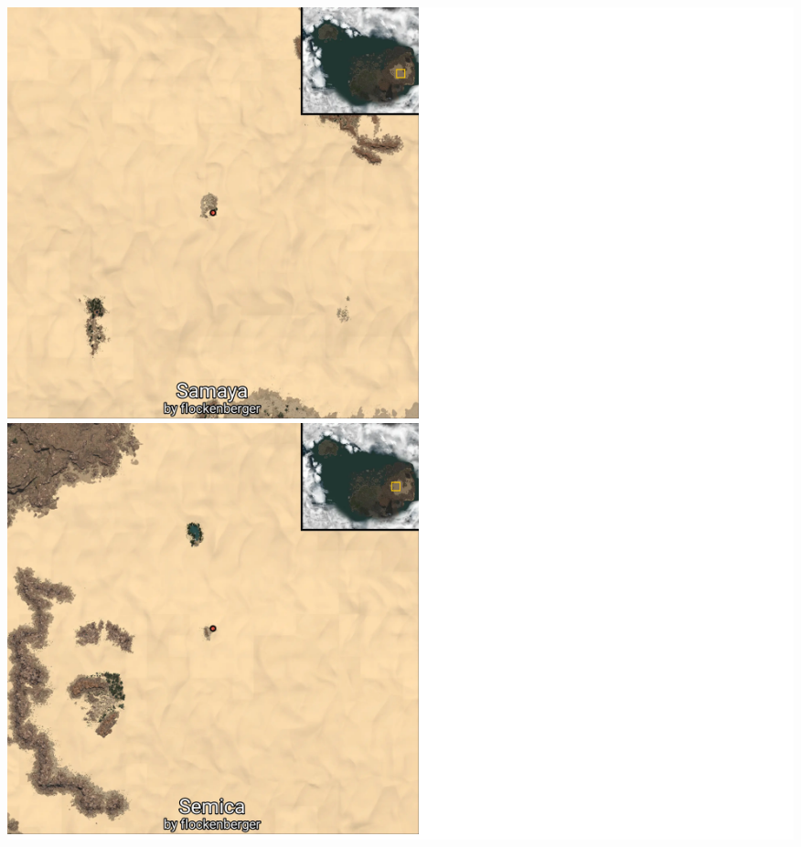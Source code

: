 <img src="./Node Managers (Valencia)_Samaya_Preview.webp" width="450"/> <img src="./Node Managers (Valencia)_Semica_Preview.webp" width="450"/>